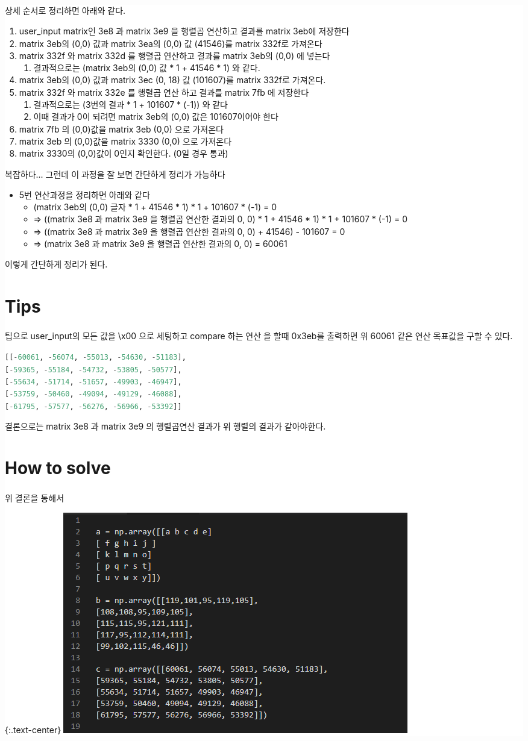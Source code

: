 상세 순서로 정리하면 아래와 같다.

1. user_input matrix인 3e8 과 matrix 3e9 을 행렬곱 연산하고 결과를 matrix 3eb에 저장한다
2. matrix 3eb의 (0,0) 값과 matrix 3ea의 (0,0) 값 (41546)를 matrix 332f로 가져온다
3. matrix 332f 와 matrix 332d 를 행렬곱 연산하고 결과를 matrix 3eb의 (0,0) 에 넣는다
    1. 결과적으로는 (matrix 3eb의 (0,0) 값 * 1 + 41546 * 1) 와 같다.
4. matrix 3eb의 (0,0) 값과 matrix 3ec (0, 18) 값 (101607)를 matrix 332f로 가져온다. 
5. matrix 332f 와 matrix 332e 를 행렬곱 연산 하고 결과를 matrix 7fb 에 저장한다
    1. 결과적으로는 (3번의 결과 * 1 + 101607 * (-1)) 와 같다
    2. 이때 결과가 0이 되려면 matrix 3eb의 (0,0) 값은 101607이어야 한다
6. matrix 7fb 의 (0,0)값을 matrix 3eb (0,0) 으로 가져온다
7. matrix 3eb 의 (0,0)값을 matrix 3330 (0,0) 으로 가져온다
8. matrix 3330의 (0,0)값이 0인지 확인한다. (0일 경우 통과)

복잡하다... 그런데 이 과정을 잘 보면 간단하게 정리가 가능하다

- 5번 연산과정을 정리하면 아래와 같다
    - (matrix 3eb의 (0,0) 글자 * 1 + 41546 * 1) * 1 + 101607 * (-1) = 0
    - ⇒ ((matrix 3e8 과 matrix 3e9 을 행렬곱 연산한 결과의 0, 0) * 1 + 41546 * 1) * 1 + 101607 * (-1) = 0
    - ⇒ ((matrix 3e8 과 matrix 3e9 을 행렬곱 연산한 결과의 0, 0) + 41546)  - 101607 = 0
    - ⇒ (matrix 3e8 과 matrix 3e9 을 행렬곱 연산한 결과의 0, 0) = 60061

이렇게 간단하게 정리가 된다.

# Tips

팁으로 user_input의 모든 값을 \x00 으로 세팅하고 compare 하는 연산 을 할때 0x3eb를 출력하면 위 60061 같은 연산 목표값을 구할 수 있다.

```python
[[-60061, -56074, -55013, -54630, -51183],
[-59365, -55184, -54732, -53805, -50577],
[-55634, -51714, -51657, -49903, -46947],
[-53759, -50460, -49094, -49129, -46088],
[-61795, -57577, -56276, -56966, -53392]]
```

결론으로는 matrix 3e8 과 matrix 3e9 의 행렬곱연산 결과가 위 행렬의 결과가 같아야한다.

# How to solve

위 결론을 통해서

{:.text-center}
![%5BCodegate%202020%20Final%20write-up%5D%20MatrixVM%209e759068c83a41f68b60a7260b01305c/Untitled%203.png](/assets/files/20200923-1/3.png)
